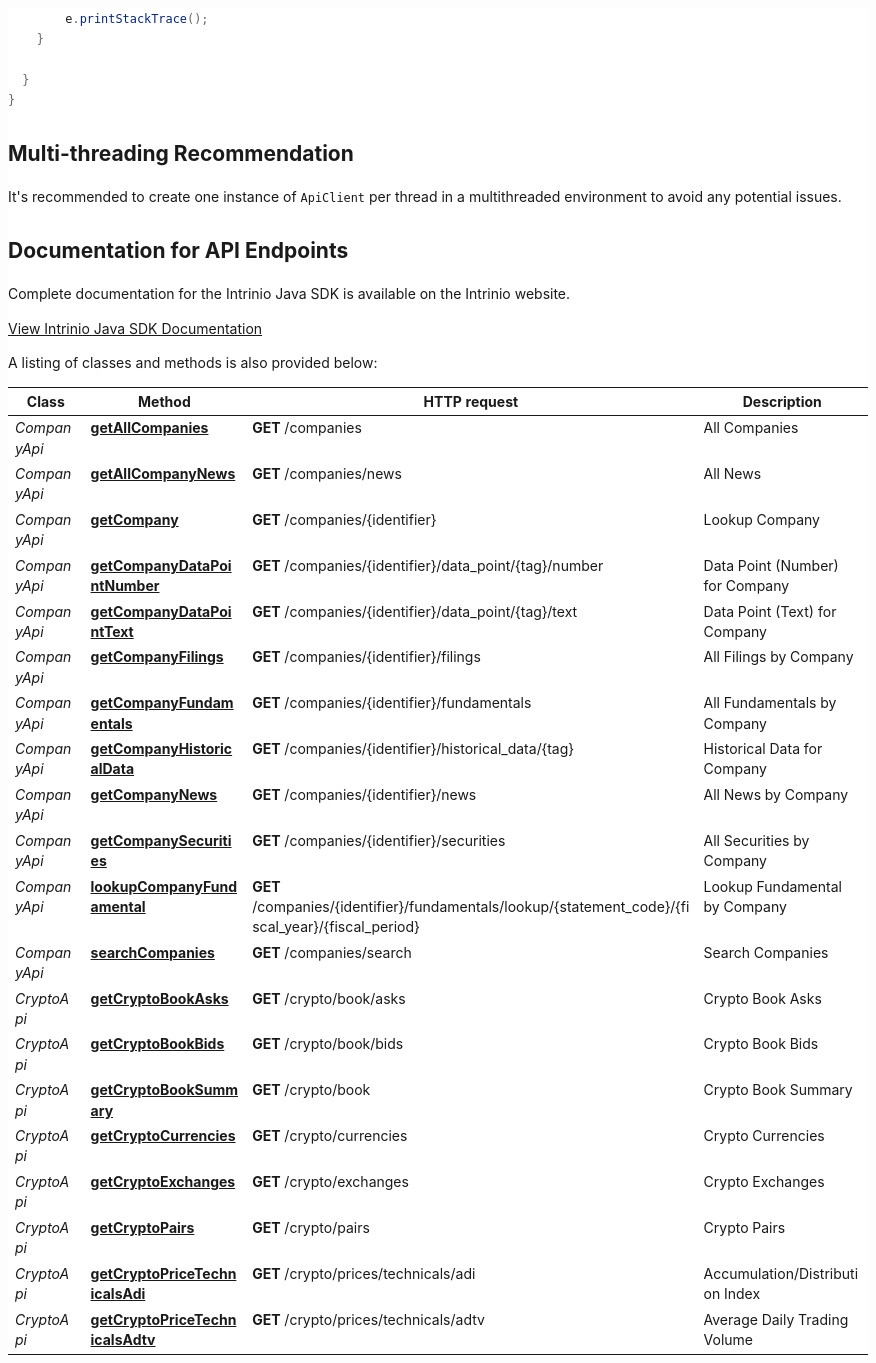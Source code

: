 ```java
        e.printStackTrace();
    }

  }
}
```

## Multi-threading Recommendation

It's recommended to create one instance of `ApiClient` per thread in a multithreaded environment to avoid any potential issues.

## Documentation for API Endpoints

Complete documentation for the Intrinio Java SDK is available on the Intrinio website.

[View Intrinio Java SDK Documentation](https://docs.intrinio.com/documentation/api_v2/java)

A listing of classes and methods is also provided below:

Class | Method | HTTP request | Description
------------ | ------------- | ------------- | -------------
*CompanyApi* | [**getAllCompanies**](docs/CompanyApi.md#getAllCompanies) | **GET** /companies | All Companies
*CompanyApi* | [**getAllCompanyNews**](docs/CompanyApi.md#getAllCompanyNews) | **GET** /companies/news | All News
*CompanyApi* | [**getCompany**](docs/CompanyApi.md#getCompany) | **GET** /companies/{identifier} | Lookup Company
*CompanyApi* | [**getCompanyDataPointNumber**](docs/CompanyApi.md#getCompanyDataPointNumber) | **GET** /companies/{identifier}/data_point/{tag}/number | Data Point (Number) for Company
*CompanyApi* | [**getCompanyDataPointText**](docs/CompanyApi.md#getCompanyDataPointText) | **GET** /companies/{identifier}/data_point/{tag}/text | Data Point (Text) for Company
*CompanyApi* | [**getCompanyFilings**](docs/CompanyApi.md#getCompanyFilings) | **GET** /companies/{identifier}/filings | All Filings by Company
*CompanyApi* | [**getCompanyFundamentals**](docs/CompanyApi.md#getCompanyFundamentals) | **GET** /companies/{identifier}/fundamentals | All Fundamentals by Company
*CompanyApi* | [**getCompanyHistoricalData**](docs/CompanyApi.md#getCompanyHistoricalData) | **GET** /companies/{identifier}/historical_data/{tag} | Historical Data for Company
*CompanyApi* | [**getCompanyNews**](docs/CompanyApi.md#getCompanyNews) | **GET** /companies/{identifier}/news | All News by Company
*CompanyApi* | [**getCompanySecurities**](docs/CompanyApi.md#getCompanySecurities) | **GET** /companies/{identifier}/securities | All Securities by Company
*CompanyApi* | [**lookupCompanyFundamental**](docs/CompanyApi.md#lookupCompanyFundamental) | **GET** /companies/{identifier}/fundamentals/lookup/{statement_code}/{fiscal_year}/{fiscal_period} | Lookup Fundamental by Company
*CompanyApi* | [**searchCompanies**](docs/CompanyApi.md#searchCompanies) | **GET** /companies/search | Search Companies
*CryptoApi* | [**getCryptoBookAsks**](docs/CryptoApi.md#getCryptoBookAsks) | **GET** /crypto/book/asks | Crypto Book Asks
*CryptoApi* | [**getCryptoBookBids**](docs/CryptoApi.md#getCryptoBookBids) | **GET** /crypto/book/bids | Crypto Book Bids
*CryptoApi* | [**getCryptoBookSummary**](docs/CryptoApi.md#getCryptoBookSummary) | **GET** /crypto/book | Crypto Book Summary
*CryptoApi* | [**getCryptoCurrencies**](docs/CryptoApi.md#getCryptoCurrencies) | **GET** /crypto/currencies | Crypto Currencies
*CryptoApi* | [**getCryptoExchanges**](docs/CryptoApi.md#getCryptoExchanges) | **GET** /crypto/exchanges | Crypto Exchanges
*CryptoApi* | [**getCryptoPairs**](docs/CryptoApi.md#getCryptoPairs) | **GET** /crypto/pairs | Crypto Pairs
*CryptoApi* | [**getCryptoPriceTechnicalsAdi**](docs/CryptoApi.md#getCryptoPriceTechnicalsAdi) | **GET** /crypto/prices/technicals/adi | Accumulation/Distribution Index
*CryptoApi* | [**getCryptoPriceTechnicalsAdtv**](docs/CryptoApi.md#getCryptoPriceTechnicalsAdtv) | **GET** /crypto/prices/technicals/adtv | Average Daily Trading Volume